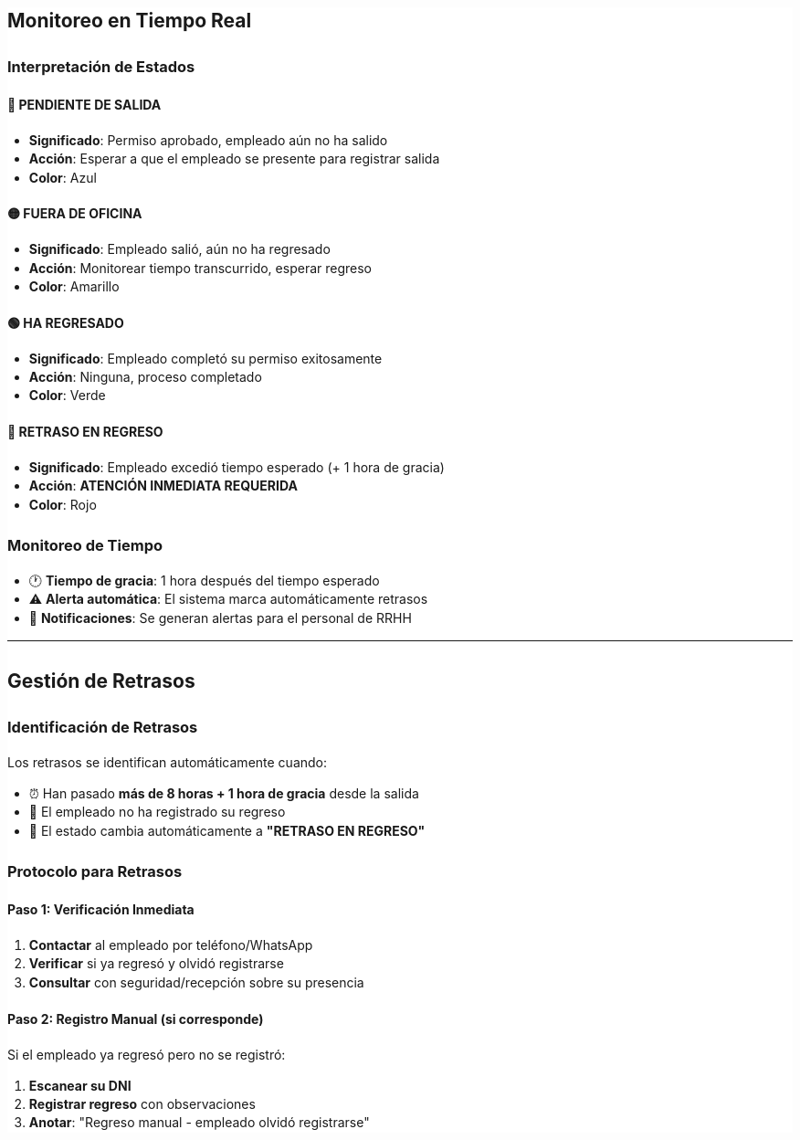 
## **Monitoreo en Tiempo Real**

### **Interpretación de Estados**

#### **🔵 PENDIENTE DE SALIDA**
- **Significado**: Permiso aprobado, empleado aún no ha salido
- **Acción**: Esperar a que el empleado se presente para registrar salida
- **Color**: Azul

#### **🟡 FUERA DE OFICINA**
- **Significado**: Empleado salió, aún no ha regresado
- **Acción**: Monitorear tiempo transcurrido, esperar regreso
- **Color**: Amarillo

#### **🟢 HA REGRESADO**
- **Significado**: Empleado completó su permiso exitosamente
- **Acción**: Ninguna, proceso completado
- **Color**: Verde

#### **🔴 RETRASO EN REGRESO**
- **Significado**: Empleado excedió tiempo esperado (+ 1 hora de gracia)
- **Acción**: **ATENCIÓN INMEDIATA REQUERIDA**
- **Color**: Rojo

### **Monitoreo de Tiempo**
- 🕐 **Tiempo de gracia**: 1 hora después del tiempo esperado
- ⚠️ **Alerta automática**: El sistema marca automáticamente retrasos
- 📱 **Notificaciones**: Se generan alertas para el personal de RRHH

---

## **Gestión de Retrasos**

### **Identificación de Retrasos**
Los retrasos se identifican automáticamente cuando:
- ⏰ Han pasado **más de 8 horas + 1 hora de gracia** desde la salida
- 🚨 El empleado no ha registrado su regreso
- 🔴 El estado cambia automáticamente a **"RETRASO EN REGRESO"**

### **Protocolo para Retrasos**

#### **Paso 1: Verificación Inmediata**
1. **Contactar** al empleado por teléfono/WhatsApp
2. **Verificar** si ya regresó y olvidó registrarse
3. **Consultar** con seguridad/recepción sobre su presencia

#### **Paso 2: Registro Manual (si corresponde)**
Si el empleado ya regresó pero no se registró:
1. **Escanear su DNI**
2. **Registrar regreso** con observaciones
3. **Anotar**: "Regreso manual - empleado olvidó registrarse"
